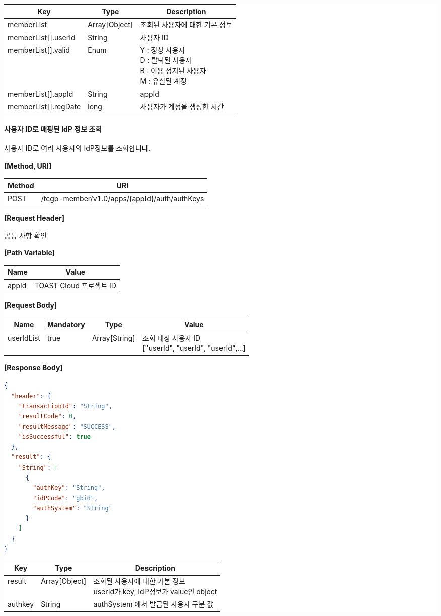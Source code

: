 ```json
```
| Key | Type | Description |
| --- | --- | --- |
| memberList | Array[Object] | 조회된 사용자에 대한 기본 정보 |
| memberList[].userId | String | 사용자 ID |
| memberList[].valid | Enum | Y : 정상 사용자<br>D : 탈퇴된 사용자<br>B : 이용 정지된 사용자<br>M : 유실된 계정|
| memberList[].appId | String | appId |
| memberList[].regDate | long | 사용자가 계정을 생성한 시간 |

#### 사용자 ID로 매핑된 IdP 정보 조회
사용자 ID로 여러 사용자의 IdP정보를 조회합니다.

**[Method, URI]**

| Method | URI |
| --- | --- |
| POST | /tcgb-member/v1.0/apps/{appId}/auth/authKeys |


**[Request Header]**

공통 사항 확인
<br>

**[Path Variable]**

| Name | Value |
| --- | --- |
| appId | TOAST Cloud 프로젝트 ID |


**[Request Body]**

| Name | Mandatory | Type | Value |
| --- | --- | --- | --- |
| userIdList | true | Array[String] | 조회 대상 사용자 ID<br>  ["userId", "userId", "userId",...]|

**[Response Body]**
```json
{
  "header": {
    "transactionId": "String",
    "resultCode": 0,
    "resultMessage": "SUCCESS",
    "isSuccessful": true
  },
  "result": {
    "String": [
      {
        "authKey": "String",
        "idPCode": "gbid",
        "authSystem": "String"
      }
    ]
  }
}
```
| Key | Type | Description |
| --- | --- | --- |
| result | Array[Object] | 조회된 사용자에 대한 기본 정보 <br>userId가 key, IdP정보가 value인 object|
| authkey | String | authSystem 에서 발급된 사용자 구분 값 |